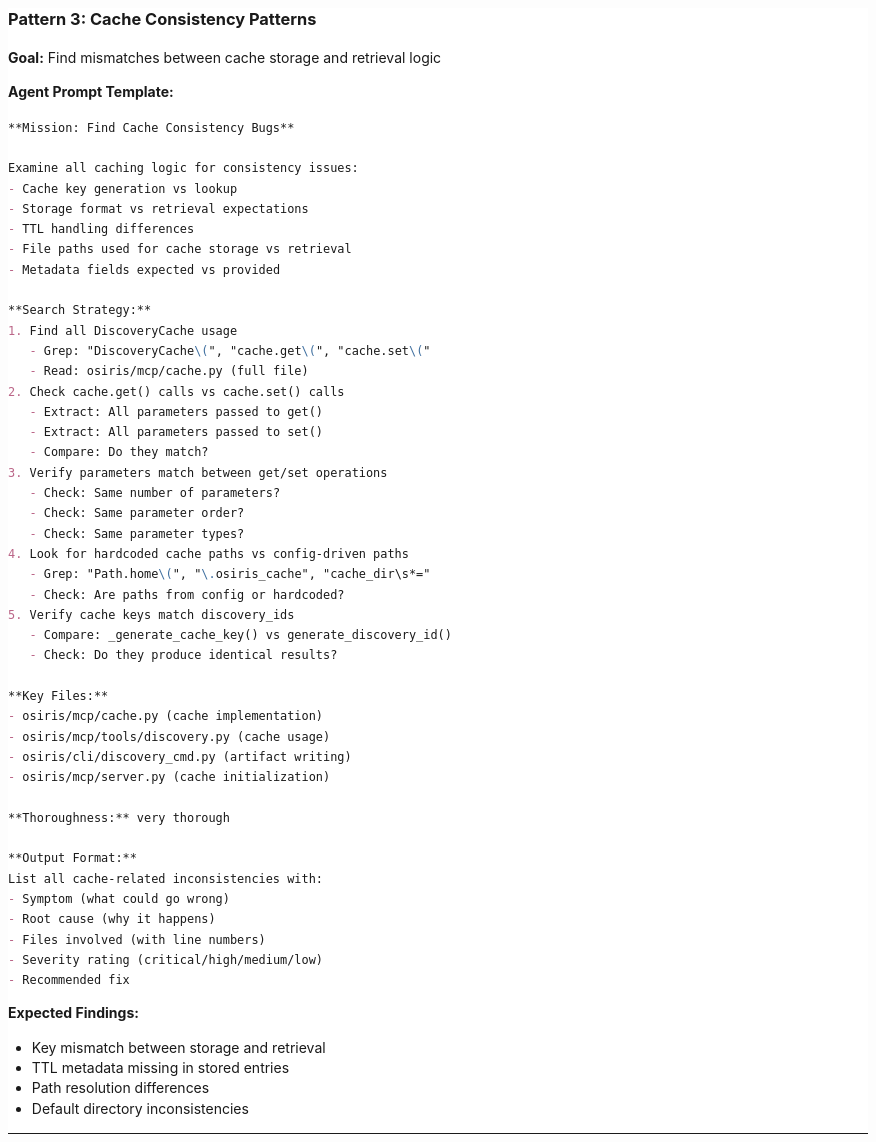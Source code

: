 ### Pattern 3: Cache Consistency Patterns

**Goal:** Find mismatches between cache storage and retrieval logic

**Agent Prompt Template:**
```markdown
**Mission: Find Cache Consistency Bugs**

Examine all caching logic for consistency issues:
- Cache key generation vs lookup
- Storage format vs retrieval expectations
- TTL handling differences
- File paths used for cache storage vs retrieval
- Metadata fields expected vs provided

**Search Strategy:**
1. Find all DiscoveryCache usage
   - Grep: "DiscoveryCache\(", "cache.get\(", "cache.set\("
   - Read: osiris/mcp/cache.py (full file)
2. Check cache.get() calls vs cache.set() calls
   - Extract: All parameters passed to get()
   - Extract: All parameters passed to set()
   - Compare: Do they match?
3. Verify parameters match between get/set operations
   - Check: Same number of parameters?
   - Check: Same parameter order?
   - Check: Same parameter types?
4. Look for hardcoded cache paths vs config-driven paths
   - Grep: "Path.home\(", "\.osiris_cache", "cache_dir\s*="
   - Check: Are paths from config or hardcoded?
5. Verify cache keys match discovery_ids
   - Compare: _generate_cache_key() vs generate_discovery_id()
   - Check: Do they produce identical results?

**Key Files:**
- osiris/mcp/cache.py (cache implementation)
- osiris/mcp/tools/discovery.py (cache usage)
- osiris/cli/discovery_cmd.py (artifact writing)
- osiris/mcp/server.py (cache initialization)

**Thoroughness:** very thorough

**Output Format:**
List all cache-related inconsistencies with:
- Symptom (what could go wrong)
- Root cause (why it happens)
- Files involved (with line numbers)
- Severity rating (critical/high/medium/low)
- Recommended fix
```

**Expected Findings:**
- Key mismatch between storage and retrieval
- TTL metadata missing in stored entries
- Path resolution differences
- Default directory inconsistencies

---
